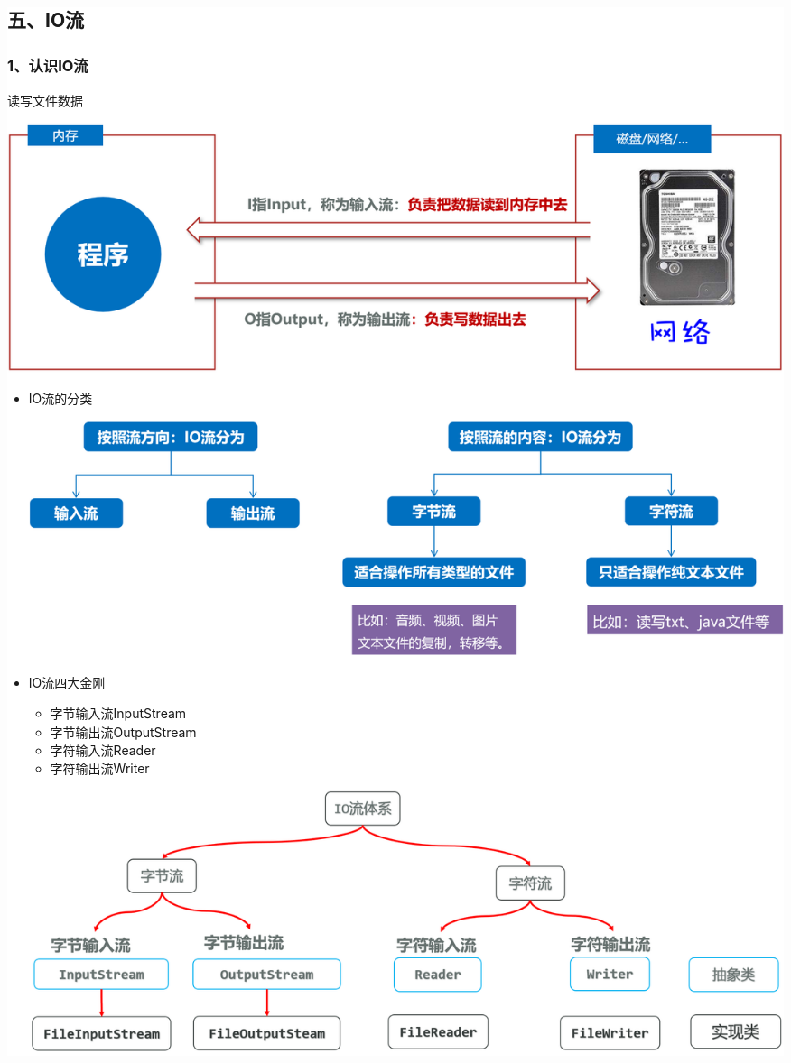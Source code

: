 ## 五、IO流

### 1、认识IO流

读写文件数据

![image-20250412103644523](./images/day03-File、字符集、IO流/image-20250412103644523.png)

- IO流的分类

  ![image-20250412104708117](./images/day03-File、字符集、IO流/image-20250412104708117.png)

- IO流四大金刚
  - 字节输入流InputStream
  - 字节输出流OutputStream
  - 字符输入流Reader
  - 字符输出流Writer
  
  ![image-20250412105542768](./images/day03-File、字符集、IO流/image-20250412105542768.png)
